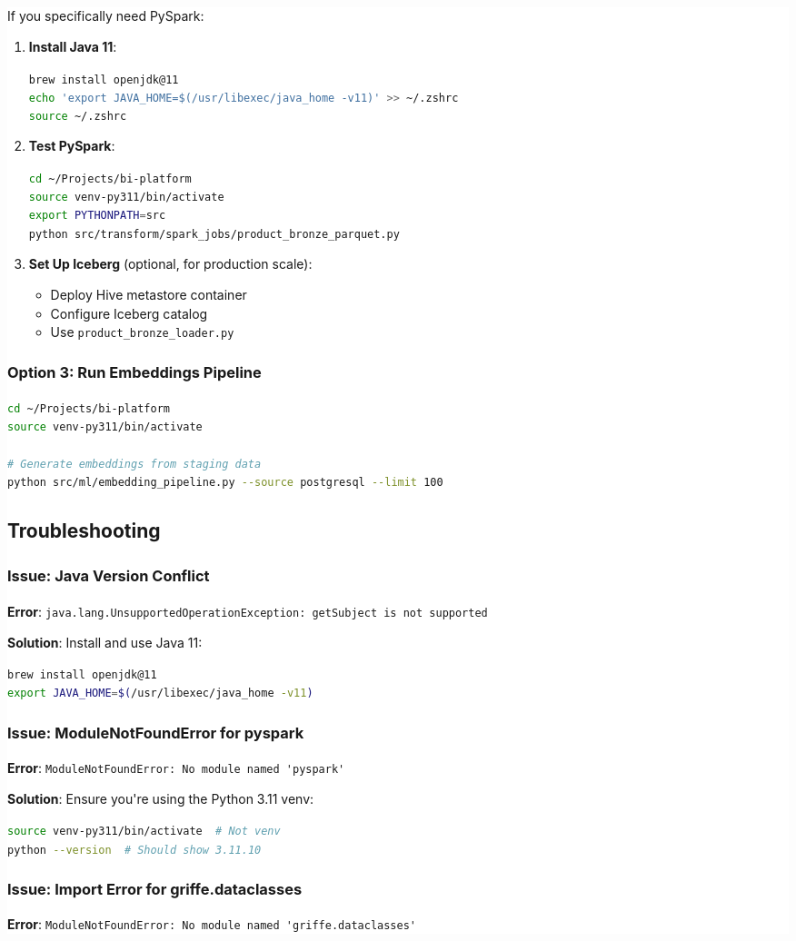 If you specifically need PySpark:

1. **Install Java 11**:
   ```bash
   brew install openjdk@11
   echo 'export JAVA_HOME=$(/usr/libexec/java_home -v11)' >> ~/.zshrc
   source ~/.zshrc
   ```

2. **Test PySpark**:
   ```bash
   cd ~/Projects/bi-platform
   source venv-py311/bin/activate
   export PYTHONPATH=src
   python src/transform/spark_jobs/product_bronze_parquet.py
   ```

3. **Set Up Iceberg** (optional, for production scale):
   - Deploy Hive metastore container
   - Configure Iceberg catalog
   - Use `product_bronze_loader.py`

### Option 3: Run Embeddings Pipeline

```bash
cd ~/Projects/bi-platform
source venv-py311/bin/activate

# Generate embeddings from staging data
python src/ml/embedding_pipeline.py --source postgresql --limit 100
```

## Troubleshooting

### Issue: Java Version Conflict
**Error**: `java.lang.UnsupportedOperationException: getSubject is not supported`

**Solution**: Install and use Java 11:
```bash
brew install openjdk@11
export JAVA_HOME=$(/usr/libexec/java_home -v11)
```

### Issue: ModuleNotFoundError for pyspark
**Error**: `ModuleNotFoundError: No module named 'pyspark'`

**Solution**: Ensure you're using the Python 3.11 venv:
```bash
source venv-py311/bin/activate  # Not venv
python --version  # Should show 3.11.10
```

### Issue: Import Error for griffe.dataclasses
**Error**: `ModuleNotFoundError: No module named 'griffe.dataclasses'`
